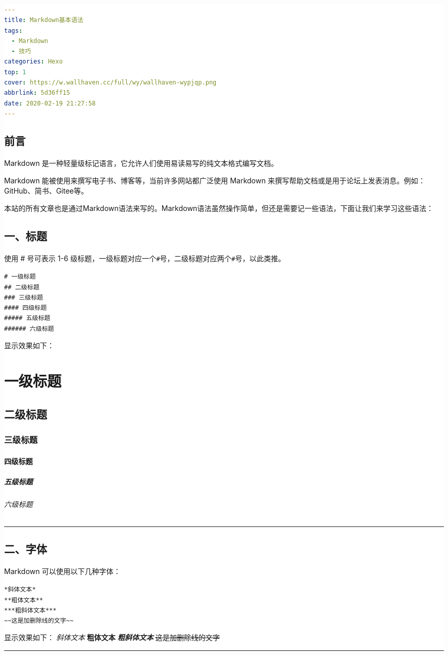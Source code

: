 ```yaml
---
title: Markdown基本语法
tags:
  - Markdown
  - 技巧
categories: Hexo
top: 1
cover: https://w.wallhaven.cc/full/wy/wallhaven-wypjqp.png
abbrlink: 5d36ff15
date: 2020-02-19 21:27:58
---
```

## 前言
Markdown 是一种轻量级标记语言，它允许人们使用易读易写的纯文本格式编写文档。

Markdown 能被使用来撰写电子书、博客等，当前许多网站都广泛使用 Markdown 来撰写帮助文档或是用于论坛上发表消息。例如：GitHub、简书、Gitee等。

本站的所有文章也是通过Markdown语法来写的。Markdown语法虽然操作简单，但还是需要记一些语法，下面让我们来学习这些语法：


## 一、标题
使用 # 号可表示 1-6 级标题，一级标题对应一个`#`号，二级标题对应两个`#`号，以此类推。
```
# 一级标题
## 二级标题
### 三级标题
#### 四级标题
##### 五级标题
###### 六级标题
```
显示效果如下：
# 一级标题
## 二级标题
### 三级标题
#### 四级标题
##### 五级标题
###### 六级标题

---

## 二、字体
Markdown 可以使用以下几种字体：
```
*斜体文本*
**粗体文本**
***粗斜体文本***
~~这是加删除线的文字~~
```
显示效果如下：
*斜体文本*
**粗体文本**
***粗斜体文本***
~~这是加删除线的文字~~

---